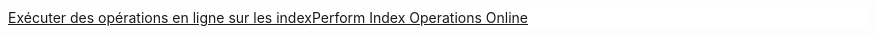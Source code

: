  [<span data-ttu-id="b55e0-177">Exécuter des opérations en ligne sur les index</span><span class="sxs-lookup"><span data-stu-id="b55e0-177">Perform Index Operations Online</span></span>](../indexes/perform-index-operations-online.md)  
  
  
